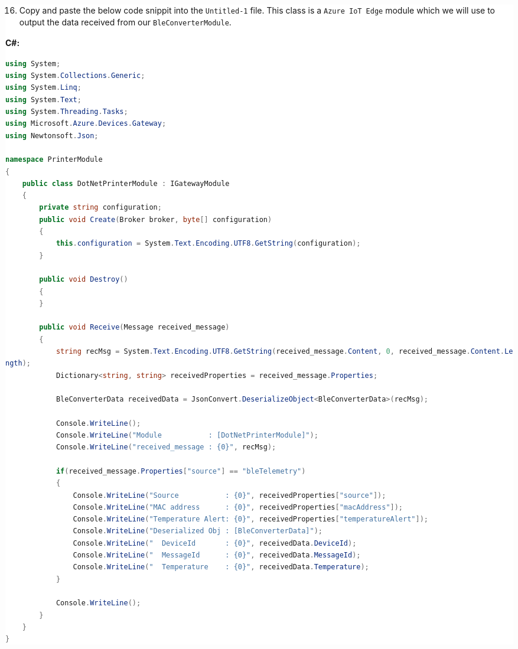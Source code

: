 16. Copy and paste the below code snippit into the `Untitled-1` file. This class is a `Azure IoT Edge` module which we will use to output the data received from our `BleConverterModule`.

**C#:**

```csharp
using System;
using System.Collections.Generic;
using System.Linq;
using System.Text;
using System.Threading.Tasks;
using Microsoft.Azure.Devices.Gateway;
using Newtonsoft.Json;

namespace PrinterModule
{
    public class DotNetPrinterModule : IGatewayModule
    {
        private string configuration;
        public void Create(Broker broker, byte[] configuration)
        {
            this.configuration = System.Text.Encoding.UTF8.GetString(configuration);
        }

        public void Destroy()
        {
        }

        public void Receive(Message received_message)
        {
            string recMsg = System.Text.Encoding.UTF8.GetString(received_message.Content, 0, received_message.Content.Length);
            Dictionary<string, string> receivedProperties = received_message.Properties;
            
            BleConverterData receivedData = JsonConvert.DeserializeObject<BleConverterData>(recMsg);

            Console.WriteLine();
            Console.WriteLine("Module           : [DotNetPrinterModule]");
            Console.WriteLine("received_message : {0}", recMsg);

            if(received_message.Properties["source"] == "bleTelemetry")
            {
                Console.WriteLine("Source           : {0}", receivedProperties["source"]);
                Console.WriteLine("MAC address      : {0}", receivedProperties["macAddress"]);
                Console.WriteLine("Temperature Alert: {0}", receivedProperties["temperatureAlert"]);
                Console.WriteLine("Deserialized Obj : [BleConverterData]");
                Console.WriteLine("  DeviceId       : {0}", receivedData.DeviceId);
                Console.WriteLine("  MessageId      : {0}", receivedData.MessageId);
                Console.WriteLine("  Temperature    : {0}", receivedData.Temperature);
            }

            Console.WriteLine();
        }
    }
}
```
